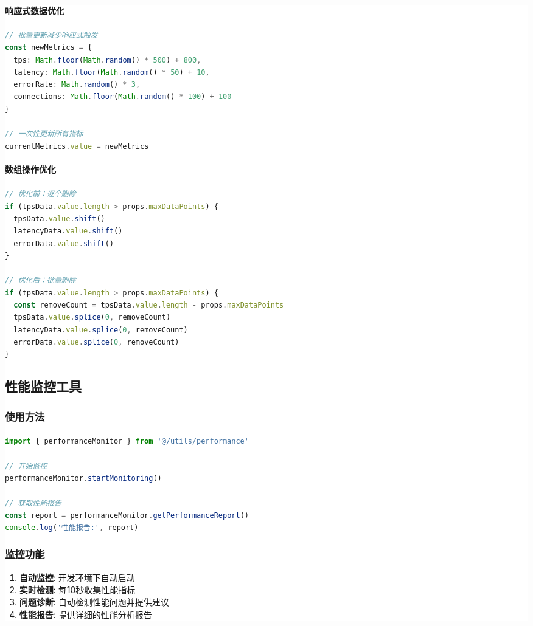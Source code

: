 #### 响应式数据优化
```typescript
// 批量更新减少响应式触发
const newMetrics = {
  tps: Math.floor(Math.random() * 500) + 800,
  latency: Math.floor(Math.random() * 50) + 10,
  errorRate: Math.random() * 3,
  connections: Math.floor(Math.random() * 100) + 100
}

// 一次性更新所有指标
currentMetrics.value = newMetrics
```

#### 数组操作优化
```typescript
// 优化前：逐个删除
if (tpsData.value.length > props.maxDataPoints) {
  tpsData.value.shift()
  latencyData.value.shift()
  errorData.value.shift()
}

// 优化后：批量删除
if (tpsData.value.length > props.maxDataPoints) {
  const removeCount = tpsData.value.length - props.maxDataPoints
  tpsData.value.splice(0, removeCount)
  latencyData.value.splice(0, removeCount)
  errorData.value.splice(0, removeCount)
}
```

## 性能监控工具

### 使用方法
```typescript
import { performanceMonitor } from '@/utils/performance'

// 开始监控
performanceMonitor.startMonitoring()

// 获取性能报告
const report = performanceMonitor.getPerformanceReport()
console.log('性能报告:', report)
```

### 监控功能
1. **自动监控**: 开发环境下自动启动
2. **实时检测**: 每10秒收集性能指标
3. **问题诊断**: 自动检测性能问题并提供建议
4. **性能报告**: 提供详细的性能分析报告
